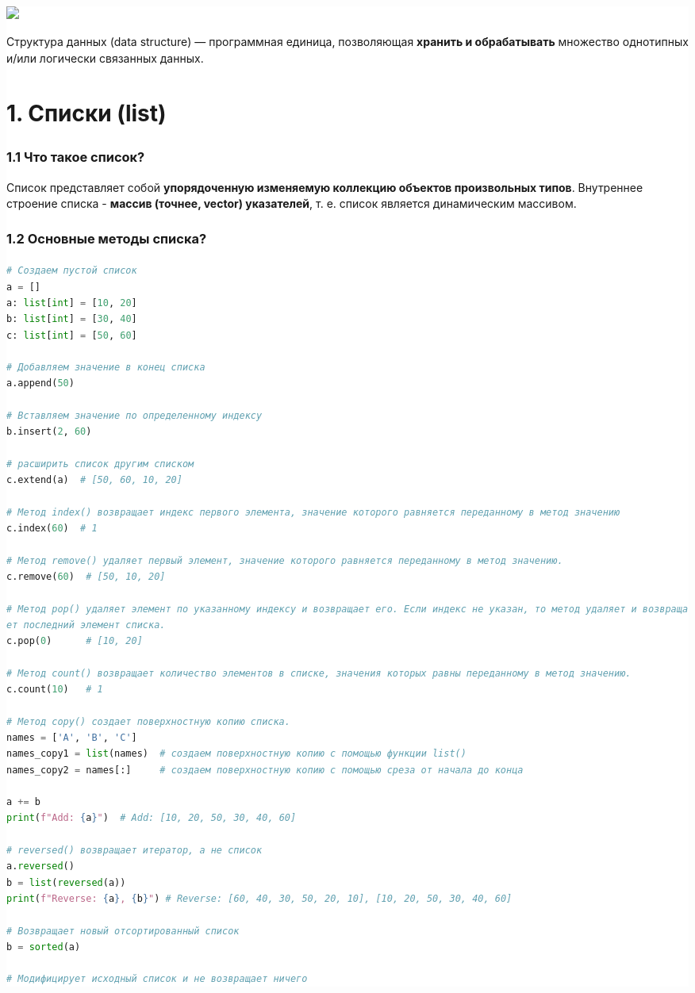 ![](obs-vault/Programming/Python/attachments/dataset/20230320163205.png)

Структура данных (data structure) — программная единица, позволяющая **хранить и обрабатывать** множество однотипных и/или логически связанных данных.

# 1. Списки (list)

### 1.1 Что такое список?

Список представляет собой **упорядоченную изменяемую коллекцию объектов произвольных типов**. Внутреннее строение списка - **массив (точнее, vector) указателей**, т. е. список является динамическим массивом.

### 1.2 Основные методы списка?

```Python
# Создаем пустой список
a = []
a: list[int] = [10, 20]
b: list[int] = [30, 40]
c: list[int] = [50, 60]

# Добавляем значение в конец списка
a.append(50)

# Вставляем значение по определенному индексу
b.insert(2, 60)

# расширить список другим списком
c.extend(a)  # [50, 60, 10, 20]

# Метод index() возвращает индекс первого элемента, значение которого равняется переданному в метод значению
c.index(60)  # 1

# Метод remove() удаляет первый элемент, значение которого равняется переданному в метод значению.
c.remove(60)  # [50, 10, 20]

# Метод pop() удаляет элемент по указанному индексу и возвращает его. Если индекс не указан, то метод удаляет и возвращает последний элемент списка.
c.pop(0)      # [10, 20]

# Метод count() возвращает количество элементов в списке, значения которых равны переданному в метод значению.
c.count(10)   # 1

# Метод copy() создает поверхностную копию списка.
names = ['A', 'B', 'C']
names_copy1 = list(names)  # создаем поверхностную копию с помощью функции list()
names_copy2 = names[:]     # создаем поверхностную копию с помощью среза от начала до конца

a += b
print(f"Add: {a}")  # Add: [10, 20, 50, 30, 40, 60]

# reversed() возвращает итератор, а не список
a.reversed()
b = list(reversed(a))
print(f"Reverse: {a}, {b}") # Reverse: [60, 40, 30, 50, 20, 10], [10, 20, 50, 30, 40, 60]

# Возвращает новый отсортированный список
b = sorted(a)

# Модифицирует исходный список и не возвращает ничего
```
